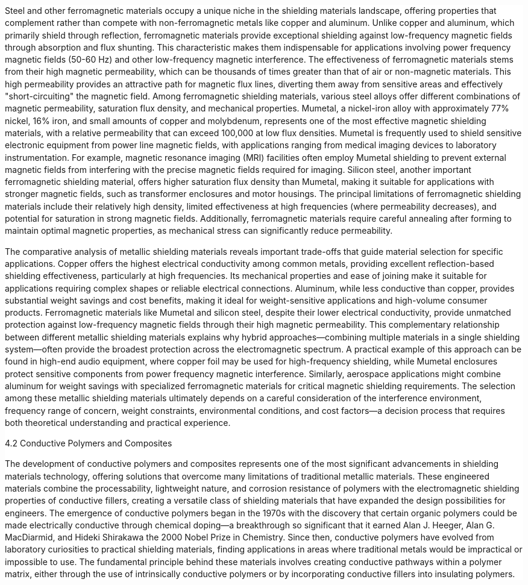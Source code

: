 Steel and other ferromagnetic materials occupy a unique niche in the shielding materials landscape, offering properties that complement rather than compete with non-ferromagnetic metals like copper and aluminum. Unlike copper and aluminum, which primarily shield through reflection, ferromagnetic materials provide exceptional shielding against low-frequency magnetic fields through absorption and flux shunting. This characteristic makes them indispensable for applications involving power frequency magnetic fields (50-60 Hz) and other low-frequency magnetic interference. The effectiveness of ferromagnetic materials stems from their high magnetic permeability, which can be thousands of times greater than that of air or non-magnetic materials. This high permeability provides an attractive path for magnetic flux lines, diverting them away from sensitive areas and effectively "short-circuiting" the magnetic field. Among ferromagnetic shielding materials, various steel alloys offer different combinations of magnetic permeability, saturation flux density, and mechanical properties. Mumetal, a nickel-iron alloy with approximately 77% nickel, 16% iron, and small amounts of copper and molybdenum, represents one of the most effective magnetic shielding materials, with a relative permeability that can exceed 100,000 at low flux densities. Mumetal is frequently used to shield sensitive electronic equipment from power line magnetic fields, with applications ranging from medical imaging devices to laboratory instrumentation. For example, magnetic resonance imaging (MRI) facilities often employ Mumetal shielding to prevent external magnetic fields from interfering with the precise magnetic fields required for imaging. Silicon steel, another important ferromagnetic shielding material, offers higher saturation flux density than Mumetal, making it suitable for applications with stronger magnetic fields, such as transformer enclosures and motor housings. The principal limitations of ferromagnetic shielding materials include their relatively high density, limited effectiveness at high frequencies (where permeability decreases), and potential for saturation in strong magnetic fields. Additionally, ferromagnetic materials require careful annealing after forming to maintain optimal magnetic properties, as mechanical stress can significantly reduce permeability.

The comparative analysis of metallic shielding materials reveals important trade-offs that guide material selection for specific applications. Copper offers the highest electrical conductivity among common metals, providing excellent reflection-based shielding effectiveness, particularly at high frequencies. Its mechanical properties and ease of joining make it suitable for applications requiring complex shapes or reliable electrical connections. Aluminum, while less conductive than copper, provides substantial weight savings and cost benefits, making it ideal for weight-sensitive applications and high-volume consumer products. Ferromagnetic materials like Mumetal and silicon steel, despite their lower electrical conductivity, provide unmatched protection against low-frequency magnetic fields through their high magnetic permeability. This complementary relationship between different metallic shielding materials explains why hybrid approaches—combining multiple materials in a single shielding system—often provide the broadest protection across the electromagnetic spectrum. A practical example of this approach can be found in high-end audio equipment, where copper foil may be used for high-frequency shielding, while Mumetal enclosures protect sensitive components from power frequency magnetic interference. Similarly, aerospace applications might combine aluminum for weight savings with specialized ferromagnetic materials for critical magnetic shielding requirements. The selection among these metallic shielding materials ultimately depends on a careful consideration of the interference environment, frequency range of concern, weight constraints, environmental conditions, and cost factors—a decision process that requires both theoretical understanding and practical experience.

4.2 Conductive Polymers and Composites

The development of conductive polymers and composites represents one of the most significant advancements in shielding materials technology, offering solutions that overcome many limitations of traditional metallic materials. These engineered materials combine the processability, lightweight nature, and corrosion resistance of polymers with the electromagnetic shielding properties of conductive fillers, creating a versatile class of shielding materials that have expanded the design possibilities for engineers. The emergence of conductive polymers began in the 1970s with the discovery that certain organic polymers could be made electrically conductive through chemical doping—a breakthrough so significant that it earned Alan J. Heeger, Alan G. MacDiarmid, and Hideki Shirakawa the 2000 Nobel Prize in Chemistry. Since then, conductive polymers have evolved from laboratory curiosities to practical shielding materials, finding applications in areas where traditional metals would be impractical or impossible to use. The fundamental principle behind these materials involves creating conductive pathways within a polymer matrix, either through the use of intrinsically conductive polymers or by incorporating conductive fillers into insulating polymers.
